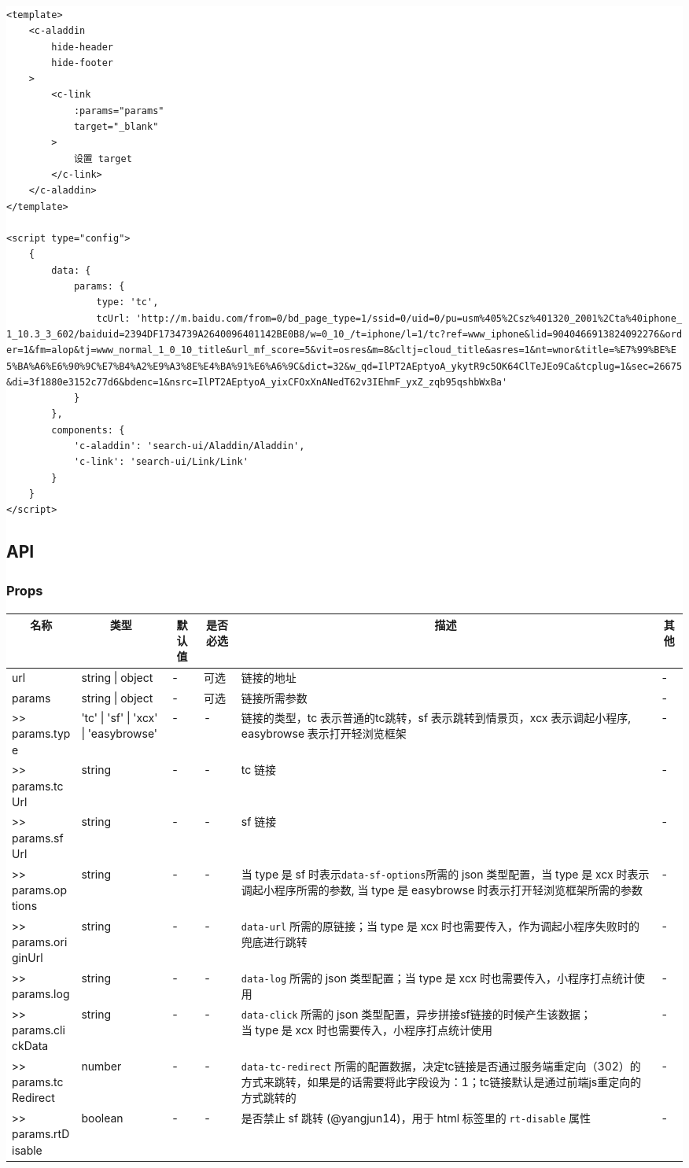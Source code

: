 ```atom 设置 target
<template>
    <c-aladdin
        hide-header
        hide-footer
    >
        <c-link
            :params="params"
            target="_blank"
        >
            设置 target
        </c-link>
    </c-aladdin>
</template>

<script type="config">
    {
        data: {
            params: {
                type: 'tc',
                tcUrl: 'http://m.baidu.com/from=0/bd_page_type=1/ssid=0/uid=0/pu=usm%405%2Csz%401320_2001%2Cta%40iphone_1_10.3_3_602/baiduid=2394DF1734739A2640096401142BE0B8/w=0_10_/t=iphone/l=1/tc?ref=www_iphone&lid=9040466913824092276&order=1&fm=alop&tj=www_normal_1_0_10_title&url_mf_score=5&vit=osres&m=8&cltj=cloud_title&asres=1&nt=wnor&title=%E7%99%BE%E5%BA%A6%E6%90%9C%E7%B4%A2%E9%A3%8E%E4%BA%91%E6%A6%9C&dict=32&w_qd=IlPT2AEptyoA_ykytR9c5OK64ClTeJEo9Ca&tcplug=1&sec=26675&di=3f1880e3152c77d6&bdenc=1&nsrc=IlPT2AEptyoA_yixCFOxXnANedT62v3IEhmF_yxZ_zqb95qshbWxBa'
            }
        },
        components: {
            'c-aladdin': 'search-ui/Aladdin/Aladdin',
            'c-link': 'search-ui/Link/Link'
        }
    }
</script>
```

## API
### Props


名称 | 类型 | 默认值 | 是否必选 | 描述 | 其他
--- | --- | --- | --- | --- | ----
url | string \| object | - | 可选 | 链接的地址 | -
params | string \| object | - | 可选 | 链接所需参数 | -
>> params.type | 'tc' \| 'sf' \| 'xcx' \| 'easybrowse' | - | - | 链接的类型，tc&nbsp;表示普通的tc跳转，sf&nbsp;表示跳转到情景页，xcx&nbsp;表示调起小程序, easybrowse&nbsp;表示打开轻浏览框架 | -
>> params.tcUrl | string | - | - | tc&nbsp;链接 | -
>> params.sfUrl | string | - | - | sf&nbsp;链接 | -
>> params.options | string | - | - | 当&nbsp;type&nbsp;是&nbsp;sf&nbsp;时表示`data-sf-options`所需的&nbsp;json&nbsp;类型配置，当&nbsp;type&nbsp;是&nbsp;xcx&nbsp;时表示调起小程序所需的参数, 当&nbsp;type&nbsp;是&nbsp;easybrowse&nbsp;时表示打开轻浏览框架所需的参数 | -
>> params.originUrl | string | - | - | `data-url`&nbsp;所需的原链接；当&nbsp;type&nbsp;是&nbsp;xcx&nbsp;时也需要传入，作为调起小程序失败时的兜底进行跳转 | -
>> params.log | string | - | - | `data-log`&nbsp;所需的&nbsp;json&nbsp;类型配置；当&nbsp;type&nbsp;是&nbsp;xcx&nbsp;时也需要传入，小程序打点统计使用 | -
>> params.clickData | string | - | - | `data-click`&nbsp;所需的&nbsp;json&nbsp;类型配置，异步拼接sf链接的时候产生该数据；当&nbsp;type&nbsp;是&nbsp;xcx&nbsp;时也需要传入，小程序打点统计使用 | -
>> params.tcRedirect | number | - | - | `data-tc-redirect`&nbsp;所需的配置数据，决定tc链接是否通过服务端重定向（302）的方式来跳转，如果是的话需要将此字段设为：1；tc链接默认是通过前端js重定向的方式跳转的 | -
>> params.rtDisable | boolean | - | - | 是否禁止&nbsp;sf&nbsp;跳转&nbsp;(@yangjun14)，用于&nbsp;html&nbsp;标签里的&nbsp;`rt-disable`&nbsp;属性 | -
